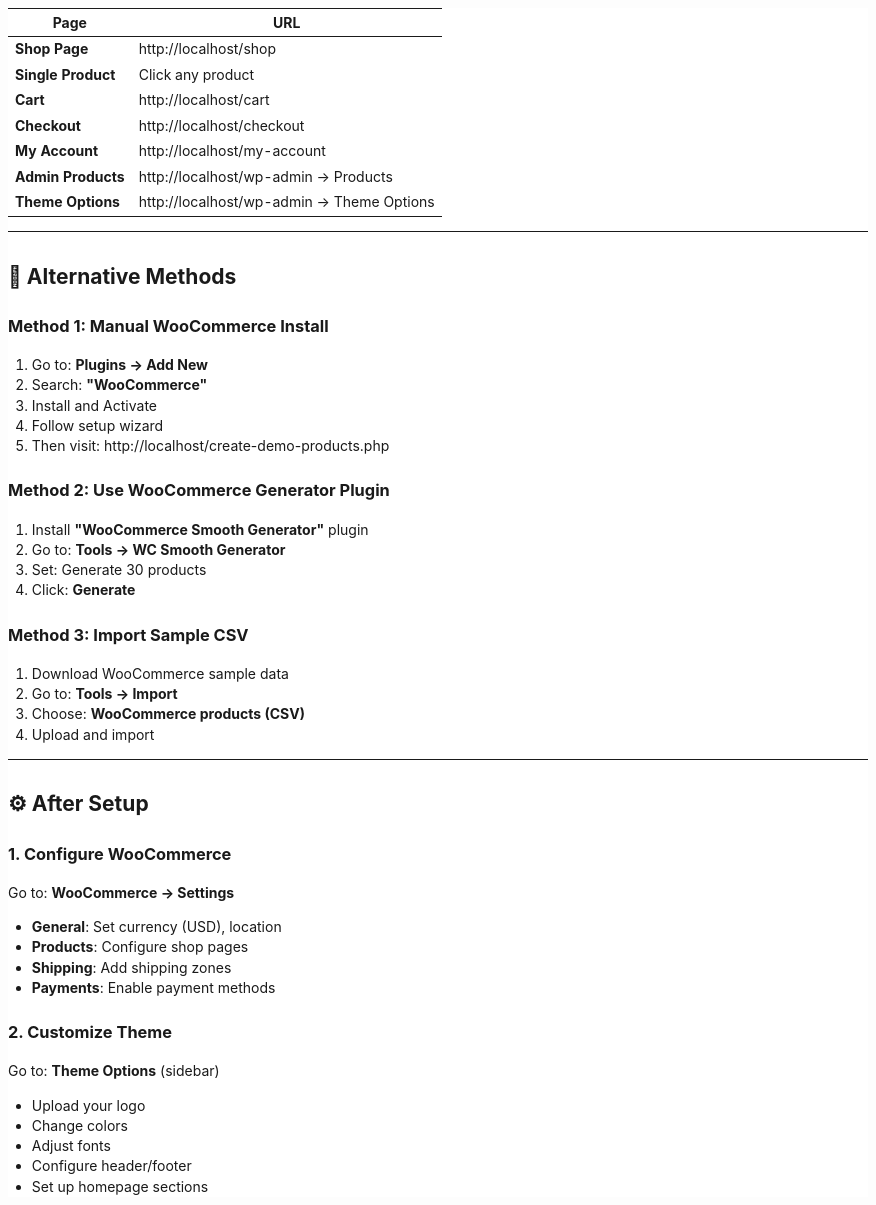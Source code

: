 | Page | URL |
|------|-----|
| **Shop Page** | http://localhost/shop |
| **Single Product** | Click any product |
| **Cart** | http://localhost/cart |
| **Checkout** | http://localhost/checkout |
| **My Account** | http://localhost/my-account |
| **Admin Products** | http://localhost/wp-admin → Products |
| **Theme Options** | http://localhost/wp-admin → Theme Options |

---

## 🔧 **Alternative Methods**

### **Method 1: Manual WooCommerce Install**
1. Go to: **Plugins → Add New**
2. Search: **"WooCommerce"**
3. Install and Activate
4. Follow setup wizard
5. Then visit: http://localhost/create-demo-products.php

### **Method 2: Use WooCommerce Generator Plugin**
1. Install **"WooCommerce Smooth Generator"** plugin
2. Go to: **Tools → WC Smooth Generator**
3. Set: Generate 30 products
4. Click: **Generate**

### **Method 3: Import Sample CSV**
1. Download WooCommerce sample data
2. Go to: **Tools → Import**
3. Choose: **WooCommerce products (CSV)**
4. Upload and import

---

## ⚙️ **After Setup**

### **1. Configure WooCommerce**
Go to: **WooCommerce → Settings**
- **General**: Set currency (USD), location
- **Products**: Configure shop pages
- **Shipping**: Add shipping zones
- **Payments**: Enable payment methods

### **2. Customize Theme**
Go to: **Theme Options** (sidebar)
- Upload your logo
- Change colors
- Adjust fonts
- Configure header/footer
- Set up homepage sections
